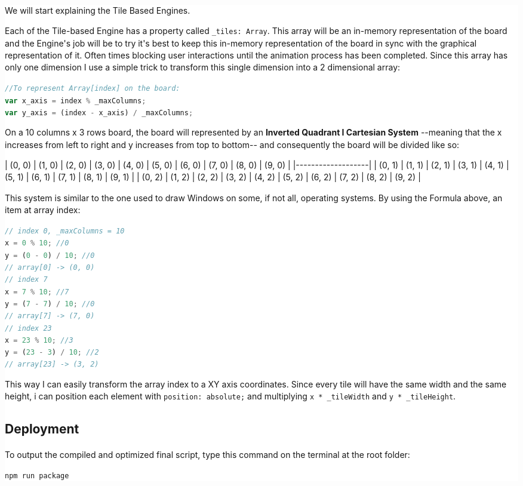 We will start explaining the Tile Based Engines.

Each of the Tile-based Engine has a property called `_tiles: Array`. This array will be an in-memory representation of the board and the Engine's job will be to try it's best to keep this in-memory representation of the board in sync with the graphical representation of it. Often times blocking user interactions until the animation process has been completed. Since this array has only one dimension I use a simple trick to transform this single dimension into a 2 dimensional array:

```javascript
//To represent Array[index] on the board:
var x_axis = index % _maxColumns;
var y_axis = (index - x_axis) / _maxColumns;
```

On a  10 columns x 3 rows board, the board will represented by an **Inverted Quadrant I Cartesian System** --meaning that the x increases from left to right and y increases from top to bottom-- and consequently the board will be divided like so:

| (0, 0) | (1, 0) | (2, 0) | (3, 0) | (4, 0) | (5, 0) | (6, 0) | (7, 0) | (8, 0) | (9, 0) |
|-------------------|
| (0, 1) | (1, 1) | (2, 1) | (3, 1) | (4, 1) | (5, 1) | (6, 1) | (7, 1) | (8, 1) | (9, 1) |
| (0, 2) | (1, 2) | (2, 2) | (3, 2) | (4, 2) | (5, 2) | (6, 2) | (7, 2) | (8, 2) | (9, 2) |

This system is similar to the one used to draw Windows on some, if not all, operating systems. By using the Formula above, an item at array index:

```javascript
// index 0, _maxColumns = 10
x = 0 % 10; //0
y = (0 - 0) / 10; //0
// array[0] -> (0, 0)
// index 7
x = 7 % 10; //7
y = (7 - 7) / 10; //0
// array[7] -> (7, 0)
// index 23
x = 23 % 10; //3
y = (23 - 3) / 10; //2
// array[23] -> (3, 2)
```

This way I can easily transform the array index to a XY axis coordinates. Since every tile will have the same width and the same height, i can position each element with `position: absolute;` and multiplying `x * _tileWidth` and `y * _tileHeight`.


## Deployment

To output the compiled and optimized final script, type this command on the terminal at the root folder:

```bash
npm run package
```


[Webpack]: <https://webpack.github.io/>
[Babel]: <https://babeljs.io>
[babeldocs]: <http://babeljs.io/docs/learn-es2015/>
[es6-features]: <http://es6-features.org/>
[uml]: https://raw.githubusercontent.com/Hearst-Digital/games-testing/feature/readme/docs/images/puzzle-uml.png?token=ARR6NW0SU_gLCILm_vdm2U6O8m65czK7ks5XDVH7wA%3D%3D
